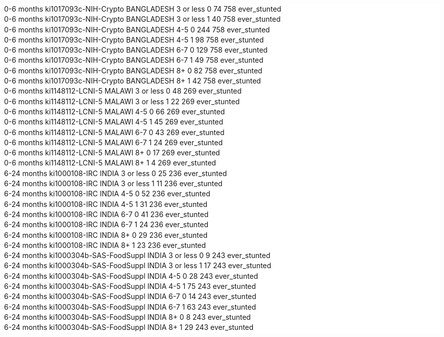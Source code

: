 0-6 months    ki1017093c-NIH-Crypto      BANGLADESH   3 or less               0       74   758  ever_stunted     
0-6 months    ki1017093c-NIH-Crypto      BANGLADESH   3 or less               1       40   758  ever_stunted     
0-6 months    ki1017093c-NIH-Crypto      BANGLADESH   4-5                     0      244   758  ever_stunted     
0-6 months    ki1017093c-NIH-Crypto      BANGLADESH   4-5                     1       98   758  ever_stunted     
0-6 months    ki1017093c-NIH-Crypto      BANGLADESH   6-7                     0      129   758  ever_stunted     
0-6 months    ki1017093c-NIH-Crypto      BANGLADESH   6-7                     1       49   758  ever_stunted     
0-6 months    ki1017093c-NIH-Crypto      BANGLADESH   8+                      0       82   758  ever_stunted     
0-6 months    ki1017093c-NIH-Crypto      BANGLADESH   8+                      1       42   758  ever_stunted     
0-6 months    ki1148112-LCNI-5           MALAWI       3 or less               0       48   269  ever_stunted     
0-6 months    ki1148112-LCNI-5           MALAWI       3 or less               1       22   269  ever_stunted     
0-6 months    ki1148112-LCNI-5           MALAWI       4-5                     0       66   269  ever_stunted     
0-6 months    ki1148112-LCNI-5           MALAWI       4-5                     1       45   269  ever_stunted     
0-6 months    ki1148112-LCNI-5           MALAWI       6-7                     0       43   269  ever_stunted     
0-6 months    ki1148112-LCNI-5           MALAWI       6-7                     1       24   269  ever_stunted     
0-6 months    ki1148112-LCNI-5           MALAWI       8+                      0       17   269  ever_stunted     
0-6 months    ki1148112-LCNI-5           MALAWI       8+                      1        4   269  ever_stunted     
6-24 months   ki1000108-IRC              INDIA        3 or less               0       25   236  ever_stunted     
6-24 months   ki1000108-IRC              INDIA        3 or less               1       11   236  ever_stunted     
6-24 months   ki1000108-IRC              INDIA        4-5                     0       52   236  ever_stunted     
6-24 months   ki1000108-IRC              INDIA        4-5                     1       31   236  ever_stunted     
6-24 months   ki1000108-IRC              INDIA        6-7                     0       41   236  ever_stunted     
6-24 months   ki1000108-IRC              INDIA        6-7                     1       24   236  ever_stunted     
6-24 months   ki1000108-IRC              INDIA        8+                      0       29   236  ever_stunted     
6-24 months   ki1000108-IRC              INDIA        8+                      1       23   236  ever_stunted     
6-24 months   ki1000304b-SAS-FoodSuppl   INDIA        3 or less               0        9   243  ever_stunted     
6-24 months   ki1000304b-SAS-FoodSuppl   INDIA        3 or less               1       17   243  ever_stunted     
6-24 months   ki1000304b-SAS-FoodSuppl   INDIA        4-5                     0       28   243  ever_stunted     
6-24 months   ki1000304b-SAS-FoodSuppl   INDIA        4-5                     1       75   243  ever_stunted     
6-24 months   ki1000304b-SAS-FoodSuppl   INDIA        6-7                     0       14   243  ever_stunted     
6-24 months   ki1000304b-SAS-FoodSuppl   INDIA        6-7                     1       63   243  ever_stunted     
6-24 months   ki1000304b-SAS-FoodSuppl   INDIA        8+                      0        8   243  ever_stunted     
6-24 months   ki1000304b-SAS-FoodSuppl   INDIA        8+                      1       29   243  ever_stunted     